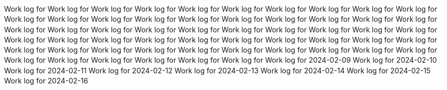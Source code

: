 Work log for 
Work log for 
Work log for 
Work log for 
Work log for 
Work log for 
Work log for 
Work log for 
Work log for 
Work log for 
Work log for 
Work log for 
Work log for 
Work log for 
Work log for 
Work log for 
Work log for 
Work log for 
Work log for 
Work log for 
Work log for 
Work log for 
Work log for 
Work log for 
Work log for 
Work log for 
Work log for 
Work log for 
Work log for 
Work log for 
Work log for 
Work log for 
Work log for 
Work log for 
Work log for 
Work log for 
Work log for 
Work log for 
Work log for 
Work log for 
Work log for 
Work log for 
Work log for 
Work log for 
Work log for 
Work log for 
Work log for 
Work log for 
Work log for 
Work log for 
Work log for 
Work log for 
Work log for 
Work log for 
Work log for 
Work log for 
Work log for 2024-02-09
Work log for 2024-02-10
Work log for 2024-02-11
Work log for 2024-02-12
Work log for 2024-02-13
Work log for 2024-02-14
Work log for 2024-02-15
Work log for 2024-02-16